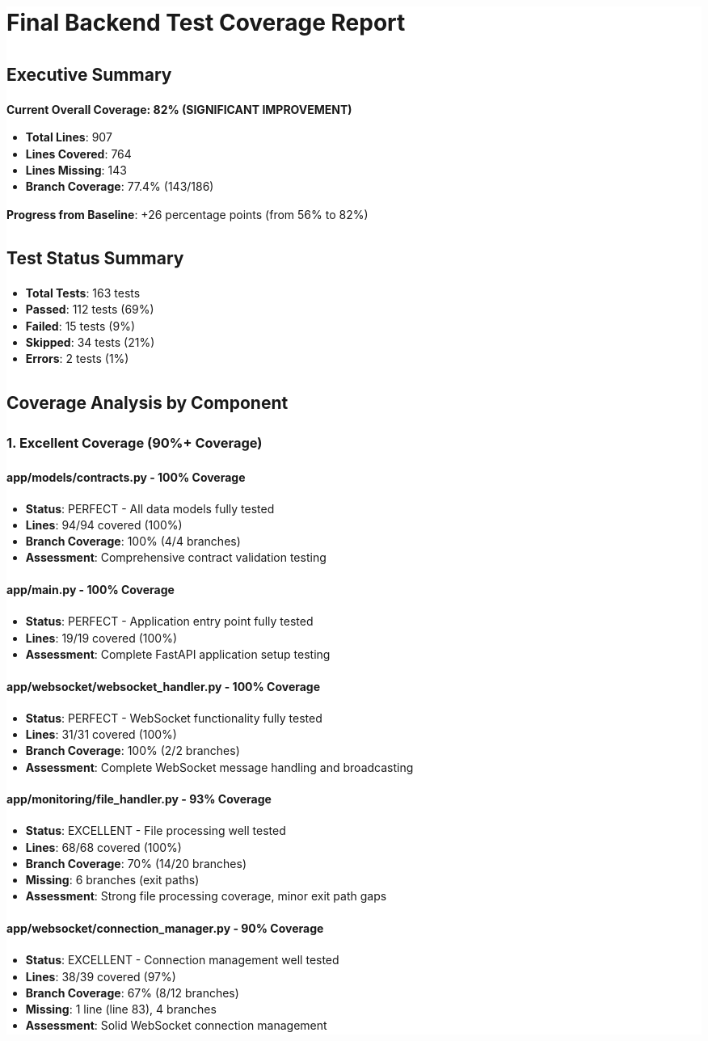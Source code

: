 # Final Backend Test Coverage Report

## Executive Summary

**Current Overall Coverage: 82% (SIGNIFICANT IMPROVEMENT)**
- **Total Lines**: 907
- **Lines Covered**: 764
- **Lines Missing**: 143
- **Branch Coverage**: 77.4% (143/186)

**Progress from Baseline**: +26 percentage points (from 56% to 82%)

## Test Status Summary

- **Total Tests**: 163 tests
- **Passed**: 112 tests (69%)
- **Failed**: 15 tests (9%)
- **Skipped**: 34 tests (21%)
- **Errors**: 2 tests (1%)

## Coverage Analysis by Component

### 1. Excellent Coverage (90%+ Coverage)

#### **app/models/contracts.py - 100% Coverage**
- **Status**: PERFECT - All data models fully tested
- **Lines**: 94/94 covered (100%)
- **Branch Coverage**: 100% (4/4 branches)
- **Assessment**: Comprehensive contract validation testing

#### **app/main.py - 100% Coverage**
- **Status**: PERFECT - Application entry point fully tested
- **Lines**: 19/19 covered (100%)
- **Assessment**: Complete FastAPI application setup testing

#### **app/websocket/websocket_handler.py - 100% Coverage**
- **Status**: PERFECT - WebSocket functionality fully tested
- **Lines**: 31/31 covered (100%)
- **Branch Coverage**: 100% (2/2 branches)
- **Assessment**: Complete WebSocket message handling and broadcasting

#### **app/monitoring/file_handler.py - 93% Coverage**
- **Status**: EXCELLENT - File processing well tested
- **Lines**: 68/68 covered (100%)
- **Branch Coverage**: 70% (14/20 branches)
- **Missing**: 6 branches (exit paths)
- **Assessment**: Strong file processing coverage, minor exit path gaps

#### **app/websocket/connection_manager.py - 90% Coverage**
- **Status**: EXCELLENT - Connection management well tested
- **Lines**: 38/39 covered (97%)
- **Branch Coverage**: 67% (8/12 branches)
- **Missing**: 1 line (line 83), 4 branches
- **Assessment**: Solid WebSocket connection management
